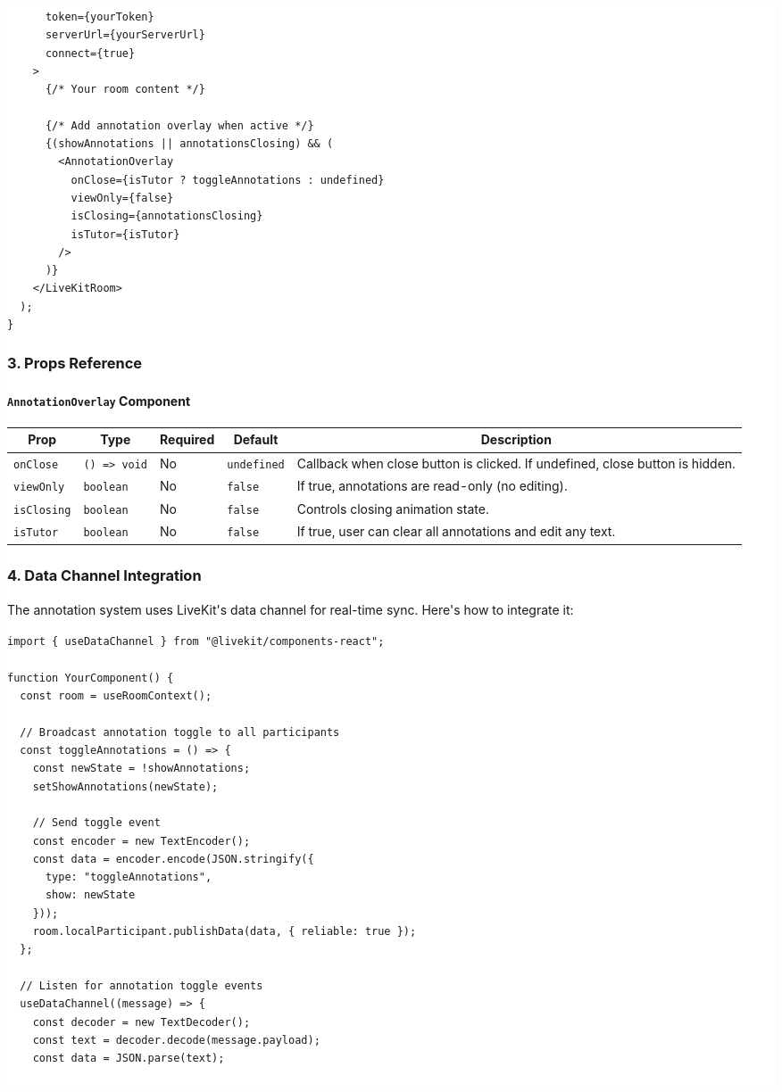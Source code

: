 ```tsx
      token={yourToken}
      serverUrl={yourServerUrl}
      connect={true}
    >
      {/* Your room content */}
      
      {/* Add annotation overlay when active */}
      {(showAnnotations || annotationsClosing) && (
        <AnnotationOverlay 
          onClose={isTutor ? toggleAnnotations : undefined} 
          viewOnly={false}
          isClosing={annotationsClosing}
          isTutor={isTutor}
        />
      )}
    </LiveKitRoom>
  );
}
```

### 3. Props Reference

#### `AnnotationOverlay` Component

| Prop | Type | Required | Default | Description |
|------|------|----------|---------|-------------|
| `onClose` | `() => void` | No | `undefined` | Callback when close button is clicked. If undefined, close button is hidden. |
| `viewOnly` | `boolean` | No | `false` | If true, annotations are read-only (no editing). |
| `isClosing` | `boolean` | No | `false` | Controls closing animation state. |
| `isTutor` | `boolean` | No | `false` | If true, user can clear all annotations and edit any text. |

### 4. Data Channel Integration

The annotation system uses LiveKit's data channel for real-time sync. Here's how to integrate it:

```tsx
import { useDataChannel } from "@livekit/components-react";

function YourComponent() {
  const room = useRoomContext();
  
  // Broadcast annotation toggle to all participants
  const toggleAnnotations = () => {
    const newState = !showAnnotations;
    setShowAnnotations(newState);
    
    // Send toggle event
    const encoder = new TextEncoder();
    const data = encoder.encode(JSON.stringify({ 
      type: "toggleAnnotations", 
      show: newState 
    }));
    room.localParticipant.publishData(data, { reliable: true });
  };
  
  // Listen for annotation toggle events
  useDataChannel((message) => {
    const decoder = new TextDecoder();
    const text = decoder.decode(message.payload);
    const data = JSON.parse(text);
    
```